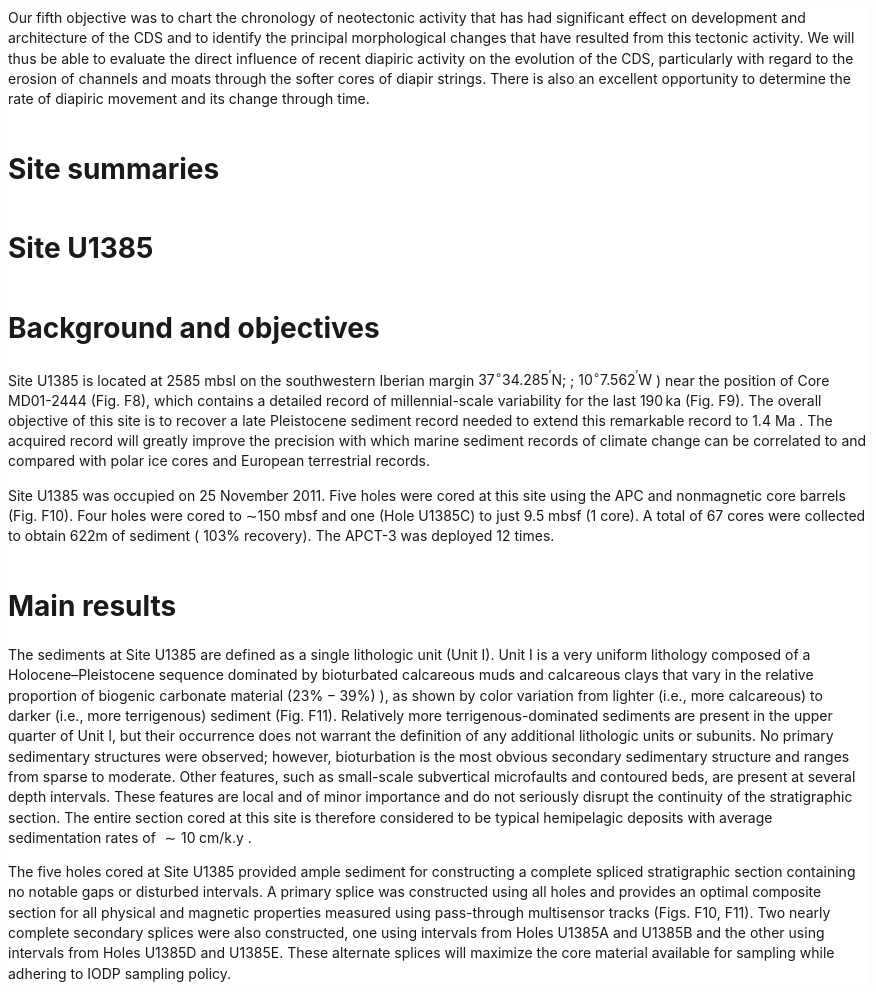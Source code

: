 Our fifth objective was to chart the chronology of neotectonic activity that has had significant effect on development and architecture of the CDS and to identify the principal morphological changes that have resulted from this tectonic activity. We will thus be able to evaluate the direct influence of recent diapiric activity on the evolution of the CDS, particularly with regard to the erosion of channels and moats through the softer cores of diapir strings. There is also an excellent opportunity to determine the rate of diapiric movement and its change through time.  

# Site summaries  

# Site U1385  

# Background and objectives  

Site U1385 is located at 2585 mbsl on the southwestern Iberian margin $37^{\circ}34.285^{\prime}\mathrm{N};$ ; $10^{\circ}7.562^{\prime}\mathrm{W}$ ) near the position of Core MD01-2444 (Fig. F8), which contains a detailed record of millennial-scale variability for the last $190\,\mathrm{ka}$ (Fig. F9). The overall objective of this site is to recover a late Pleistocene sediment record needed to extend this remarkable record to $1.4~\mathrm{Ma}$ . The acquired record will greatly improve the precision with which marine sediment records of climate change can be correlated to and compared with polar ice cores and European terrestrial records.  

Site U1385 was occupied on 25 November 2011. Five holes were cored at this site using the APC and nonmagnetic core barrels (Fig. F10). Four holes were cored to $\mathord{\sim}150$ mbsf and one (Hole U1385C) to just 9.5 mbsf (1 core). A total of 67 cores were collected to obtain $622\textrm{m}$ of sediment ( $103\%$ recovery). The APCT-3 was deployed 12 times.  

# Main results  

The sediments at Site U1385 are defined as a single lithologic unit (Unit I). Unit I is a very uniform lithology composed of a Holocene–Pleistocene sequence dominated by bioturbated calcareous muds and calcareous clays that vary in the relative proportion of biogenic carbonate material $(23\%{-}39\%)$ ), as shown by color variation from lighter (i.e., more calcareous) to darker (i.e., more terrigenous) sediment (Fig. F11). Relatively more terrigenous-dominated sediments are present in the upper quarter of Unit I, but their occurrence does not warrant the definition of any additional lithologic units or subunits. No primary sedimentary structures were observed; however, bioturbation is the most obvious secondary sedimentary structure and ranges from sparse to moderate. Other features, such as small-scale subvertical microfaults and contoured beds, are present at several depth intervals. These features are local and of minor importance and do not seriously disrupt the continuity of the stratigraphic section. The entire section cored at this site is therefore considered to be typical hemipelagic deposits with average sedimentation rates of ${\sim}10\;\mathrm{cm/k.y}$ .  

The five holes cored at Site U1385 provided ample sediment for constructing a complete spliced stratigraphic section containing no notable gaps or disturbed intervals. A primary splice was constructed using all holes and provides an optimal composite section for all physical and magnetic properties measured using pass-through multisensor tracks (Figs. F10, F11). Two nearly complete secondary splices were also constructed, one using intervals from Holes U1385A and U1385B and the other using intervals from Holes U1385D and U1385E. These alternate splices will maximize the core material available for sampling while adhering to IODP sampling policy.  
